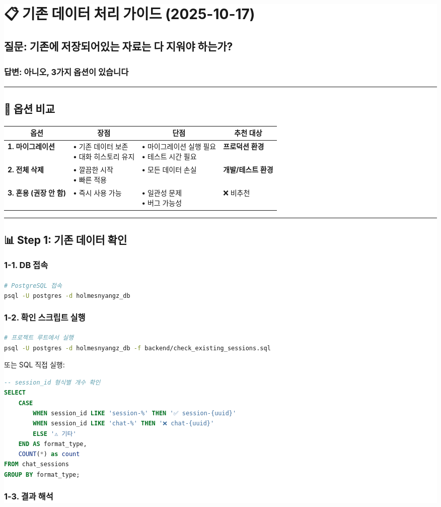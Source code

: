 # 📋 기존 데이터 처리 가이드 (2025-10-17)

## 질문: 기존에 저장되어있는 자료는 다 지워야 하는가?

### 답변: 아니오, 3가지 옵션이 있습니다

---

## 🎯 옵션 비교

| 옵션 | 장점 | 단점 | 추천 대상 |
|------|------|------|----------|
| **1. 마이그레이션** | • 기존 데이터 보존<br>• 대화 히스토리 유지 | • 마이그레이션 실행 필요<br>• 테스트 시간 필요 | **프로덕션 환경** |
| **2. 전체 삭제** | • 깔끔한 시작<br>• 빠른 적용 | • 모든 데이터 손실 | **개발/테스트 환경** |
| **3. 혼용 (권장 안 함)** | • 즉시 사용 가능 | • 일관성 문제<br>• 버그 가능성 | ❌ 비추천 |

---

## 📊 Step 1: 기존 데이터 확인

### 1-1. DB 접속
```bash
# PostgreSQL 접속
psql -U postgres -d holmesnyangz_db
```

### 1-2. 확인 스크립트 실행
```bash
# 프로젝트 루트에서 실행
psql -U postgres -d holmesnyangz_db -f backend/check_existing_sessions.sql
```

또는 SQL 직접 실행:
```sql
-- session_id 형식별 개수 확인
SELECT
    CASE
        WHEN session_id LIKE 'session-%' THEN '✅ session-{uuid}'
        WHEN session_id LIKE 'chat-%' THEN '❌ chat-{uuid}'
        ELSE '⚠️ 기타'
    END AS format_type,
    COUNT(*) as count
FROM chat_sessions
GROUP BY format_type;
```

### 1-3. 결과 해석

